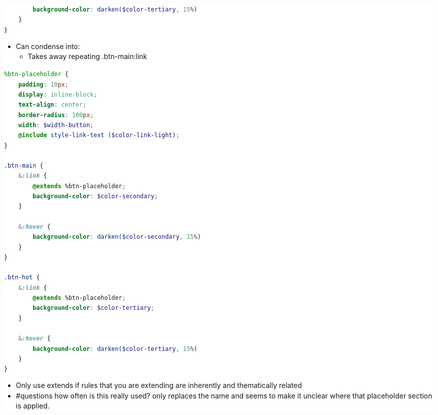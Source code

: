 ```scss
		background-color: darken($color-tertiary, 15%)
	}
}
```
- Can condense into:
	- Takes away repeating .btn-main:link
```scss
%btn-placeholder {
	padding: 10px;
	display: inline-block;
	text-align: center;
	border-radius: 100px;
	width: $width-button;
	@include style-link-text ($color-link-light);
}

.btn-main {
	&:link {
		@extends %btn-placeholder;
		background-color: $color-secondary;
	}

	&:hover {
		background-color: darken($color-secondary, 15%)
	}
}

.btn-hot {
	&:link {
		@extends %btn-placeholder;
		background-color: $color-tertiary;
	}

	&:hover {
		background-color: darken($color-tertiary, 15%)
	}
}
```
- Only use extends if rules that you are extending are inherently and thematically related
- #questions how often is this really used? only replaces the name and seems to make it unclear where that placeholder section is applied.
